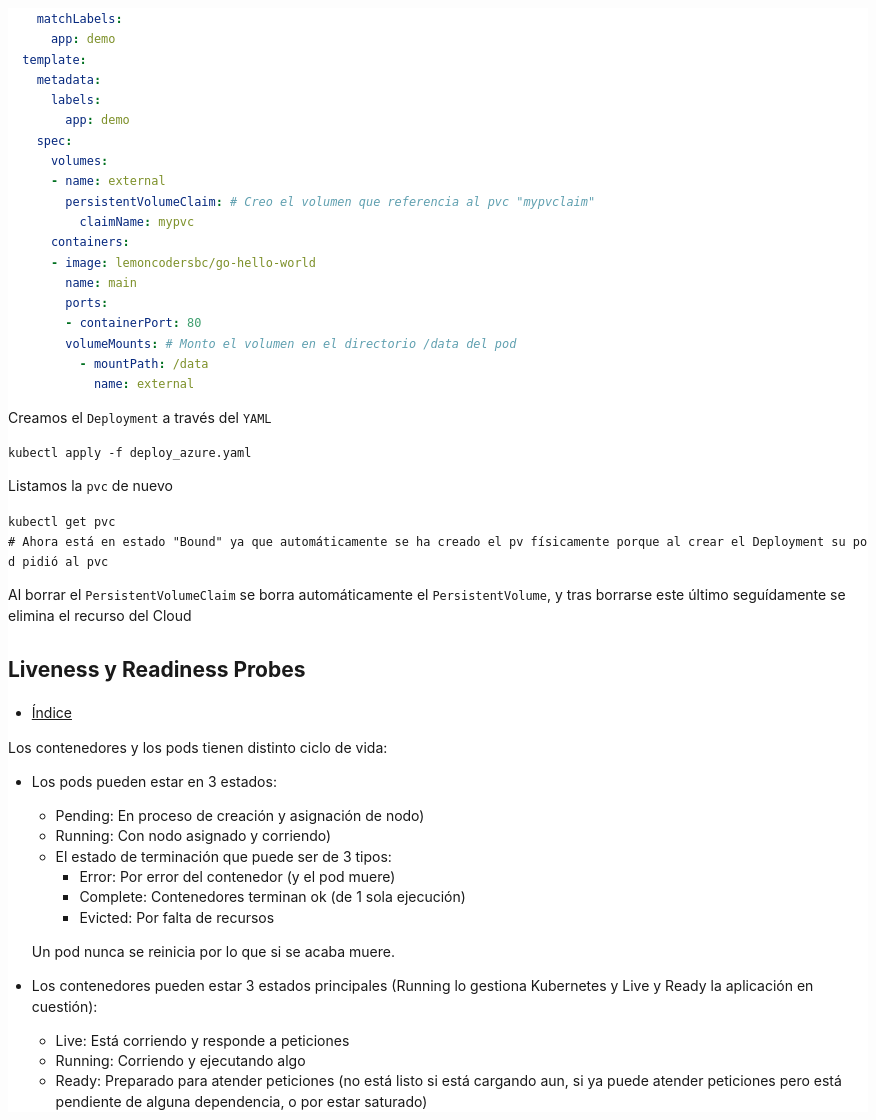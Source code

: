```yaml
    matchLabels:
      app: demo
  template:
    metadata:
      labels:
        app: demo
    spec:
      volumes:
      - name: external
        persistentVolumeClaim: # Creo el volumen que referencia al pvc "mypvclaim"
          claimName: mypvc
      containers:
      - image: lemoncodersbc/go-hello-world
        name: main
        ports:
        - containerPort: 80
        volumeMounts: # Monto el volumen en el directorio /data del pod
          - mountPath: /data
            name: external
```
Creamos el `Deployment` a través del `YAML`
```docker
kubectl apply -f deploy_azure.yaml
```
Listamos la `pvc` de nuevo
```docker
kubectl get pvc
# Ahora está en estado "Bound" ya que automáticamente se ha creado el pv físicamente porque al crear el Deployment su pod pidió al pvc
```
Al borrar el `PersistentVolumeClaim` se borra automáticamente el `PersistentVolume`, y tras borrarse este último seguídamente se elimina el recurso del Cloud

## Liveness y Readiness Probes <a name="liveness-readiness"></a>
 - [Índice](#indice)

 Los contenedores y los pods tienen distinto ciclo de vida:

 - Los pods pueden estar en 3 estados:
    - Pending: En proceso de creación y asignación de nodo)
    - Running: Con nodo asignado y corriendo)
    - El estado de terminación que puede ser de 3 tipos:
      - Error: Por error del contenedor (y el pod muere)
      - Complete: Contenedores terminan ok (de 1 sola ejecución)
      - Evicted: Por falta de recursos

    Un pod nunca se reinicia por lo que si se acaba muere.

 - Los contenedores pueden estar 3 estados principales (Running lo gestiona Kubernetes y Live y Ready la aplicación en cuestión):
    - Live: Está corriendo y responde a peticiones
    - Running: Corriendo y ejecutando algo
    - Ready: Preparado para atender peticiones (no está listo si está cargando aun, si ya puede atender peticiones pero está pendiente de alguna dependencia, o por estar saturado)
